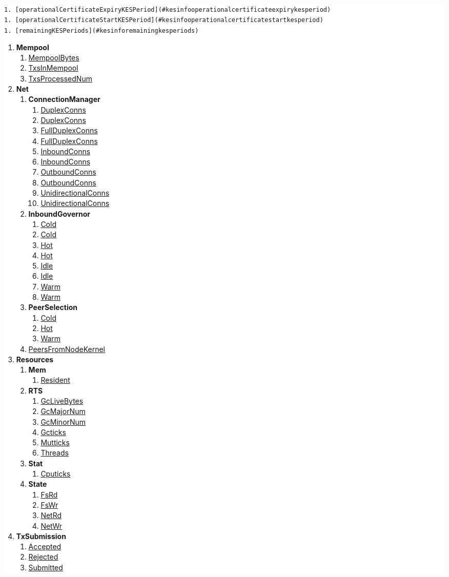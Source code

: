 	1. [operationalCertificateExpiryKESPeriod](#kesinfooperationalcertificateexpirykesperiod)
	1. [operationalCertificateStartKESPeriod](#kesinfooperationalcertificatestartkesperiod)
	1. [remainingKESPeriods](#kesinforemainingkesperiods)
1. __Mempool__
	1. [MempoolBytes](#mempoolmempoolbytes)
	1. [TxsInMempool](#mempooltxsinmempool)
	1. [TxsProcessedNum](#mempooltxsprocessednum)
1. __Net__
	1. __ConnectionManager__
		1. [DuplexConns](#netconnectionmanagerduplexconns)
		1. [DuplexConns](#netconnectionmanagerduplexconns)
		1. [FullDuplexConns](#netconnectionmanagerfullduplexconns)
		1. [FullDuplexConns](#netconnectionmanagerfullduplexconns)
		1. [InboundConns](#netconnectionmanagerinboundconns)
		1. [InboundConns](#netconnectionmanagerinboundconns)
		1. [OutboundConns](#netconnectionmanageroutboundconns)
		1. [OutboundConns](#netconnectionmanageroutboundconns)
		1. [UnidirectionalConns](#netconnectionmanagerunidirectionalconns)
		1. [UnidirectionalConns](#netconnectionmanagerunidirectionalconns)
	1. __InboundGovernor__
		1. [Cold](#netinboundgovernorcold)
		1. [Cold](#netinboundgovernorcold)
		1. [Hot](#netinboundgovernorhot)
		1. [Hot](#netinboundgovernorhot)
		1. [Idle](#netinboundgovernoridle)
		1. [Idle](#netinboundgovernoridle)
		1. [Warm](#netinboundgovernorwarm)
		1. [Warm](#netinboundgovernorwarm)
	1. __PeerSelection__
		1. [Cold](#netpeerselectioncold)
		1. [Hot](#netpeerselectionhot)
		1. [Warm](#netpeerselectionwarm)
	1. [PeersFromNodeKernel](#netpeersfromnodekernel)
1. __Resources__
	1. __Mem__
		1. [Resident](#resourcesmemresident)
	1. __RTS__
		1. [GcLiveBytes](#resourcesrtsgclivebytes)
		1. [GcMajorNum](#resourcesrtsgcmajornum)
		1. [GcMinorNum](#resourcesrtsgcminornum)
		1. [Gcticks](#resourcesrtsgcticks)
		1. [Mutticks](#resourcesrtsmutticks)
		1. [Threads](#resourcesrtsthreads)
	1. __Stat__
		1. [Cputicks](#resourcesstatcputicks)
	1. __State__
		1. [FsRd](#resourcesstatefsrd)
		1. [FsWr](#resourcesstatefswr)
		1. [NetRd](#resourcesstatenetrd)
		1. [NetWr](#resourcesstatenetwr)
1. __TxSubmission__
	1. [Accepted](#txsubmissionaccepted)
	1. [Rejected](#txsubmissionrejected)
	1. [Submitted](#txsubmissionsubmitted)
